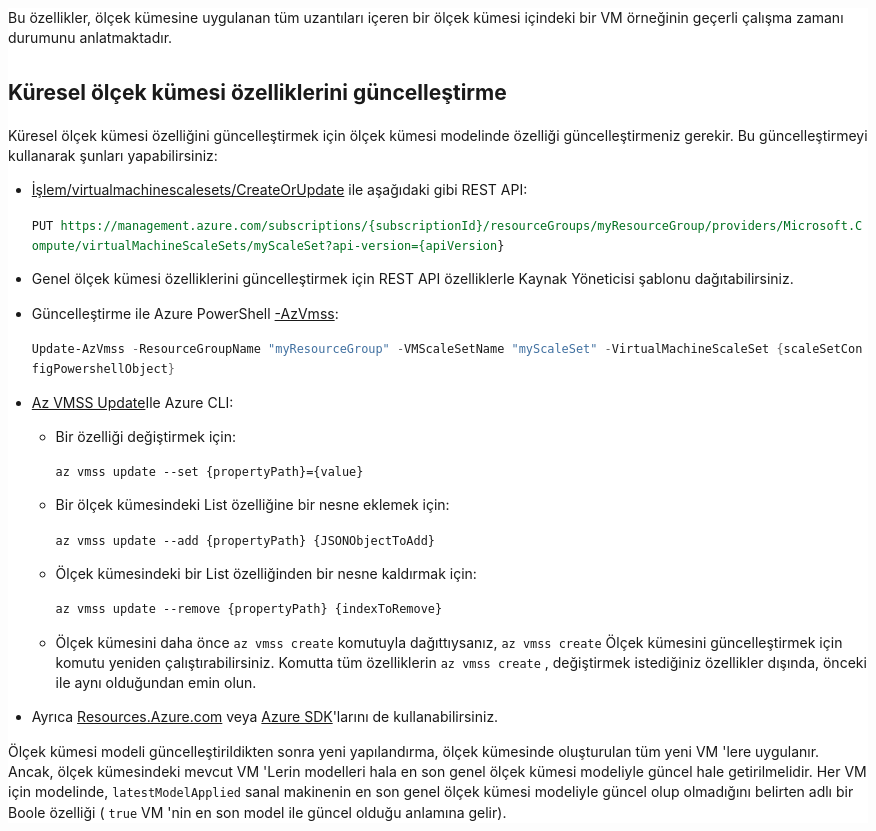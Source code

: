 Bu özellikler, ölçek kümesine uygulanan tüm uzantıları içeren bir ölçek kümesi içindeki bir VM örneğinin geçerli çalışma zamanı durumunu anlatmaktadır.


## <a name="how-to-update-global-scale-set-properties"></a>Küresel ölçek kümesi özelliklerini güncelleştirme
Küresel ölçek kümesi özelliğini güncelleştirmek için ölçek kümesi modelinde özelliği güncelleştirmeniz gerekir. Bu güncelleştirmeyi kullanarak şunları yapabilirsiniz:

- [İşlem/virtualmachinescalesets/CreateOrUpdate](/rest/api/compute/virtualmachinescalesets/createorupdate) ile aşağıdaki gibi REST API:

    ```rest
    PUT https://management.azure.com/subscriptions/{subscriptionId}/resourceGroups/myResourceGroup/providers/Microsoft.Compute/virtualMachineScaleSets/myScaleSet?api-version={apiVersion}
    ```

- Genel ölçek kümesi özelliklerini güncelleştirmek için REST API özelliklerle Kaynak Yöneticisi şablonu dağıtabilirsiniz.

- Güncelleştirme ile Azure PowerShell [-AzVmss](/powershell/module/az.compute/update-azvmss):

    ```powershell
    Update-AzVmss -ResourceGroupName "myResourceGroup" -VMScaleSetName "myScaleSet" -VirtualMachineScaleSet {scaleSetConfigPowershellObject}
    ```

- [Az VMSS Update](/cli/azure/vmss)Ile Azure CLI:
    - Bir özelliği değiştirmek için:

        ```azurecli
        az vmss update --set {propertyPath}={value}
        ```

    - Bir ölçek kümesindeki List özelliğine bir nesne eklemek için: 

        ```azurecli
        az vmss update --add {propertyPath} {JSONObjectToAdd}
        ```

    - Ölçek kümesindeki bir List özelliğinden bir nesne kaldırmak için: 

        ```azurecli
        az vmss update --remove {propertyPath} {indexToRemove}
        ```

    - Ölçek kümesini daha önce `az vmss create` komutuyla dağıttıysanız, `az vmss create` Ölçek kümesini güncelleştirmek için komutu yeniden çalıştırabilirsiniz. Komutta tüm özelliklerin `az vmss create` , değiştirmek istediğiniz özellikler dışında, önceki ile aynı olduğundan emin olun.

- Ayrıca [Resources.Azure.com](https://resources.azure.com) veya [Azure SDK](https://azure.microsoft.com/downloads/)'larını de kullanabilirsiniz.

Ölçek kümesi modeli güncelleştirildikten sonra yeni yapılandırma, ölçek kümesinde oluşturulan tüm yeni VM 'lere uygulanır. Ancak, ölçek kümesindeki mevcut VM 'Lerin modelleri hala en son genel ölçek kümesi modeliyle güncel hale getirilmelidir. Her VM için modelinde, `latestModelApplied` sanal makinenin en son genel ölçek kümesi modeliyle güncel olup olmadığını belirten adlı bir Boole özelliği ( `true` VM 'nin en son model ile güncel olduğu anlamına gelir).
